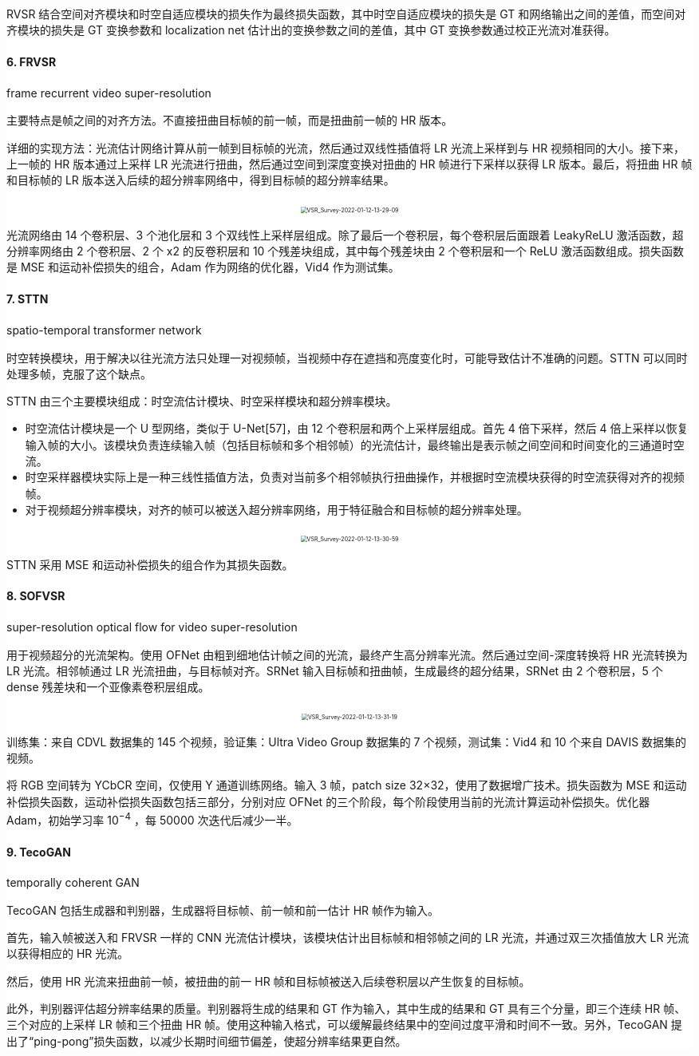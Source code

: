 RVSR 结合空间对齐模块和时空自适应模块的损失作为最终损失函数，其中时空自适应模块的损失是 GT 和网络输出之间的差值，而空间对齐模块的损失是 GT 变换参数和 localization net 估计出的变换参数之间的差值，其中 GT 变换参数通过校正光流对准获得。

#### 6. FRVSR

frame recurrent video super-resolution

主要特点是帧之间的对齐方法。不直接扭曲目标帧的前一帧，而是扭曲前一帧的 HR 版本。

详细的实现方法：光流估计网络计算从前一帧到目标帧的光流，然后通过双线性插值将 LR 光流上采样到与 HR 视频相同的大小。接下来，上一帧的 HR 版本通过上采样 LR 光流进行扭曲，然后通过空间到深度变换对扭曲的 HR 帧进行下采样以获得 LR 版本。最后，将扭曲 HR 帧和目标帧的 LR 版本送入后续的超分辨率网络中，得到目标帧的超分辨率结果。

<div align=center><img src="https://cdn.jsdelivr.net/gh/lhondong/Assets/Images/VSR_Survey-2022-01-12-13-29-09.png" alt="VSR_Survey-2022-01-12-13-29-09" style="zoom:50%;" /></div>

光流网络由 14 个卷积层、3 个池化层和 3 个双线性上采样层组成。除了最后一个卷积层，每个卷积层后面跟着 LeakyReLU 激活函数，超分辨率网络由 2 个卷积层、2 个 x2 的反卷积层和 10 个残差块组成，其中每个残差块由 2 个卷积层和一个 ReLU 激活函数组成。损失函数是 MSE 和运动补偿损失的组合，Adam 作为网络的优化器，Vid4 作为测试集。

#### 7. STTN

spatio-temporal transformer network

时空转换模块，用于解决以往光流方法只处理一对视频帧，当视频中存在遮挡和亮度变化时，可能导致估计不准确的问题。STTN 可以同时处理多帧，克服了这个缺点。

STTN 由三个主要模块组成：时空流估计模块、时空采样模块和超分辨率模块。

- 时空流估计模块是一个 U 型网络，类似于 U-Net[57]，由 12 个卷积层和两个上采样层组成。首先 4 倍下采样，然后 4 倍上采样以恢复输入帧的大小。该模块负责连续输入帧（包括目标帧和多个相邻帧）的光流估计，最终输出是表示帧之间空间和时间变化的三通道时空流。
- 时空采样器模块实际上是一种三线性插值方法，负责对当前多个相邻帧执行扭曲操作，并根据时空流模块获得的时空流获得对齐的视频帧。
- 对于视频超分辨率模块，对齐的帧可以被送入超分辨率网络，用于特征融合和目标帧的超分辨率处理。

<div align=center><img src="https://cdn.jsdelivr.net/gh/lhondong/Assets/Images/VSR_Survey-2022-01-12-13-30-59.png" alt="VSR_Survey-2022-01-12-13-30-59" style="zoom:50%;" /></div>

STTN 采用 MSE 和运动补偿损失的组合作为其损失函数。

#### 8. SOFVSR

super-resolution optical flow for video super-resolution

用于视频超分的光流架构。使用 OFNet 由粗到细地估计帧之间的光流，最终产生高分辨率光流。然后通过空间-深度转换将 HR 光流转换为 LR 光流。相邻帧通过 LR 光流扭曲，与目标帧对齐。SRNet 输入目标帧和扭曲帧，生成最终的超分结果，SRNet 由 2 个卷积层，5 个 dense 残差块和一个亚像素卷积层组成。

<div align=center><img src="https://cdn.jsdelivr.net/gh/lhondong/Assets/Images/VSR_Survey-2022-01-12-13-31-19.png" alt="VSR_Survey-2022-01-12-13-31-19" style="zoom:50%;" /></div>

训练集：来自 CDVL 数据集的 145 个视频，验证集：Ultra Video Group 数据集的 7 个视频，测试集：Vid4 和 10 个来自 DAVIS 数据集的视频。

将 RGB 空间转为 YCbCR 空间，仅使用 Y 通道训练网络。输入 3 帧，patch size 32×32，使用了数据增广技术。损失函数为 MSE 和运动补偿损失函数，运动补偿损失函数包括三部分，分别对应 OFNet 的三个阶段，每个阶段使用当前的光流计算运动补偿损失。优化器 Adam，初始学习率 $10^{-4}$ ，每 50000 次迭代后减少一半。

#### 9. TecoGAN

temporally coherent GAN

TecoGAN 包括生成器和判别器，生成器将目标帧、前一帧和前一估计 HR 帧作为输入。

首先，输入帧被送入和 FRVSR 一样的 CNN 光流估计模块，该模块估计出目标帧和相邻帧之间的 LR 光流，并通过双三次插值放大 LR 光流以获得相应的 HR 光流。

然后，使用 HR 光流来扭曲前一帧，被扭曲的前一 HR 帧和目标帧被送入后续卷积层以产生恢复的目标帧。

此外，判别器评估超分辨率结果的质量。判别器将生成的结果和 GT 作为输入，其中生成的结果和 GT 具有三个分量，即三个连续 HR 帧、三个对应的上采样 LR 帧和三个扭曲 HR 帧。使用这种输入格式，可以缓解最终结果中的空间过度平滑和时间不一致。另外，TecoGAN 提出了“ping-pong”损失函数，以减少长期时间细节偏差，使超分辨率结果更自然。
